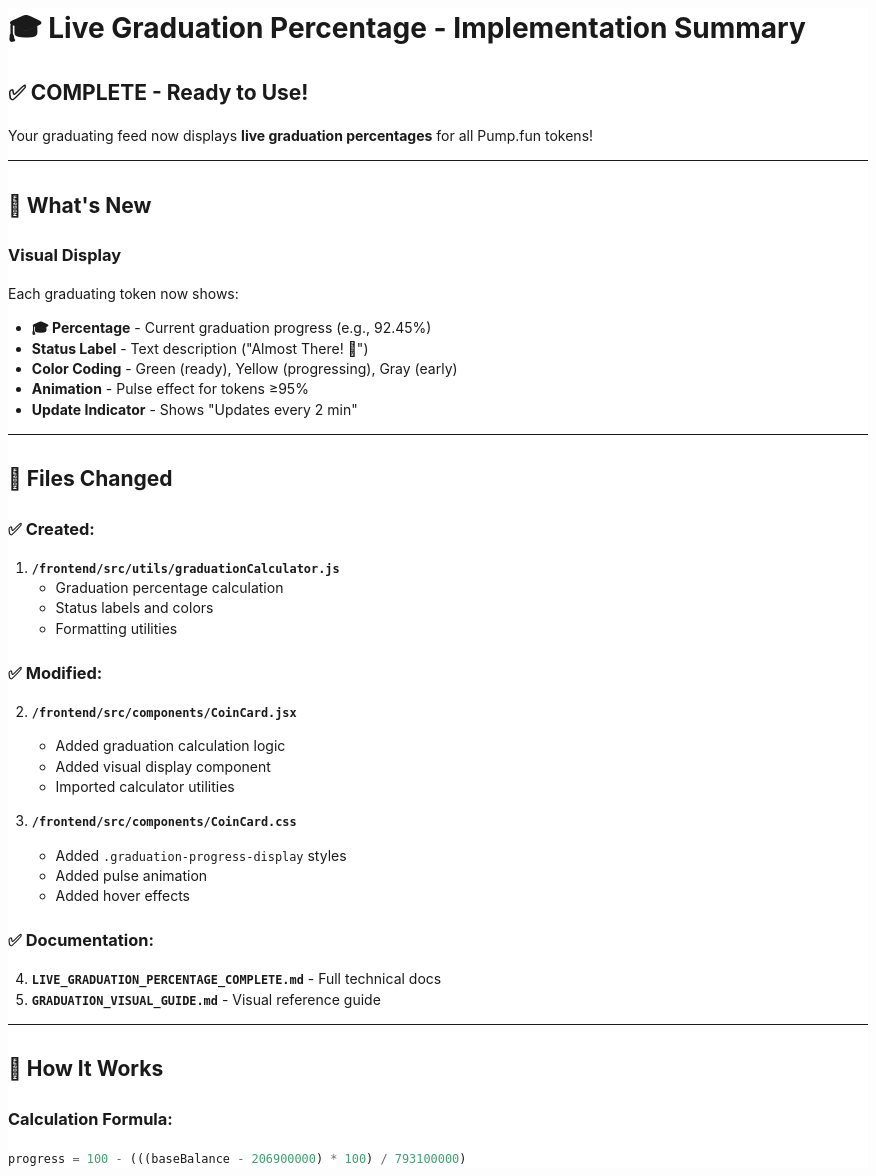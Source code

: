 # 🎓 Live Graduation Percentage - Implementation Summary

## ✅ COMPLETE - Ready to Use!

Your graduating feed now displays **live graduation percentages** for all Pump.fun tokens!

---

## 🚀 What's New

### Visual Display
Each graduating token now shows:
- **🎓 Percentage** - Current graduation progress (e.g., 92.45%)
- **Status Label** - Text description ("Almost There! 🎯")
- **Color Coding** - Green (ready), Yellow (progressing), Gray (early)
- **Animation** - Pulse effect for tokens ≥95%
- **Update Indicator** - Shows "Updates every 2 min"

---

## 📁 Files Changed

### ✅ Created:
1. **`/frontend/src/utils/graduationCalculator.js`**
   - Graduation percentage calculation
   - Status labels and colors
   - Formatting utilities

### ✅ Modified:
2. **`/frontend/src/components/CoinCard.jsx`**
   - Added graduation calculation logic
   - Added visual display component
   - Imported calculator utilities

3. **`/frontend/src/components/CoinCard.css`**
   - Added `.graduation-progress-display` styles
   - Added pulse animation
   - Added hover effects

### ✅ Documentation:
4. **`LIVE_GRADUATION_PERCENTAGE_COMPLETE.md`** - Full technical docs
5. **`GRADUATION_VISUAL_GUIDE.md`** - Visual reference guide

---

## 🔧 How It Works

### Calculation Formula:
```javascript
progress = 100 - (((baseBalance - 206900000) * 100) / 793100000)
```
